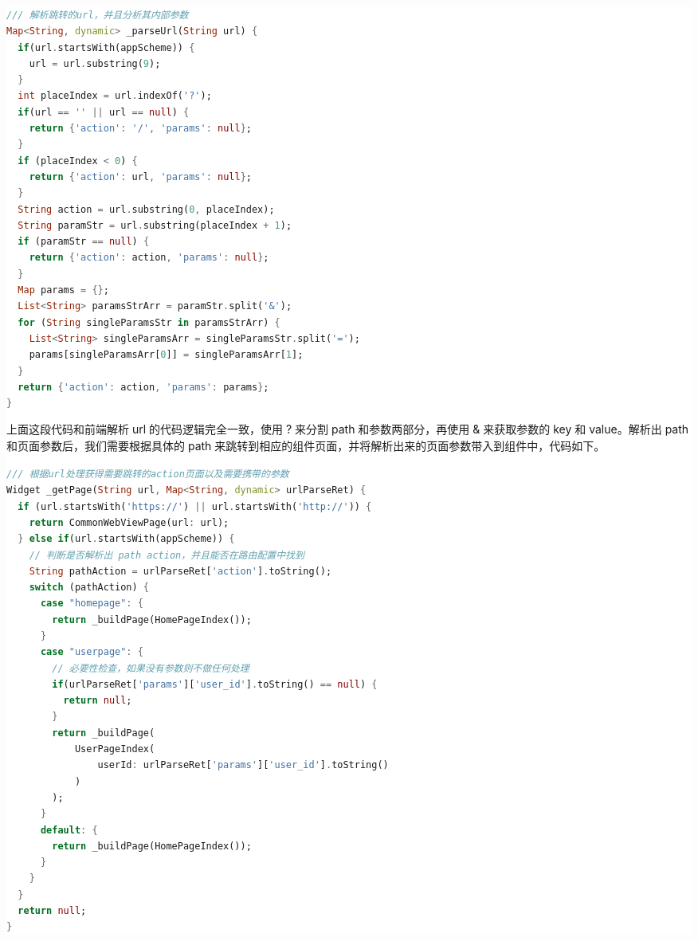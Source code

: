 ```dart
/// 解析跳转的url，并且分析其内部参数
Map<String, dynamic> _parseUrl(String url) {
  if(url.startsWith(appScheme)) {
    url = url.substring(9);
  }
  int placeIndex = url.indexOf('?');
  if(url == '' || url == null) {
    return {'action': '/', 'params': null};
  }
  if (placeIndex < 0) {
    return {'action': url, 'params': null};
  }
  String action = url.substring(0, placeIndex);
  String paramStr = url.substring(placeIndex + 1);
  if (paramStr == null) {
    return {'action': action, 'params': null};
  }
  Map params = {};
  List<String> paramsStrArr = paramStr.split('&');
  for (String singleParamsStr in paramsStrArr) {
    List<String> singleParamsArr = singleParamsStr.split('=');
    params[singleParamsArr[0]] = singleParamsArr[1];
  }
  return {'action': action, 'params': params};
}
```

上面这段代码和前端解析 url 的代码逻辑完全一致，使用 ? 来分割 path 和参数两部分，再使用 \& 来获取参数的 key 和 value。解析出 path 和页面参数后，我们需要根据具体的 path 来跳转到相应的组件页面，并将解析出来的页面参数带入到组件中，代码如下。

```dart
/// 根据url处理获得需要跳转的action页面以及需要携带的参数
Widget _getPage(String url, Map<String, dynamic> urlParseRet) {
  if (url.startsWith('https://') || url.startsWith('http://')) {
    return CommonWebViewPage(url: url);
  } else if(url.startsWith(appScheme)) {
    // 判断是否解析出 path action，并且能否在路由配置中找到
    String pathAction = urlParseRet['action'].toString();
    switch (pathAction) {
      case "homepage": {
        return _buildPage(HomePageIndex());
      }
      case "userpage": {
        // 必要性检查，如果没有参数则不做任何处理
        if(urlParseRet['params']['user_id'].toString() == null) {
          return null;
        }
        return _buildPage(
            UserPageIndex(
                userId: urlParseRet['params']['user_id'].toString()
            )
        );
      }
      default: {
        return _buildPage(HomePageIndex());
      }
    }
  }
  return null;
}
```
